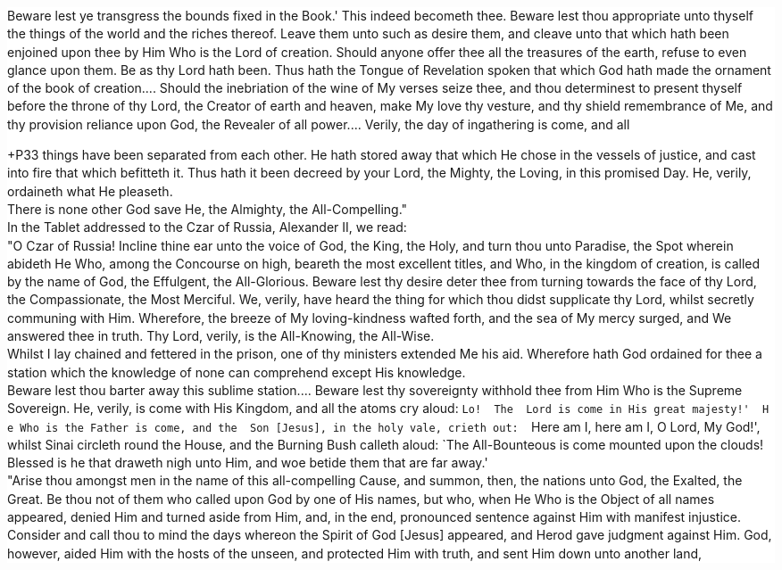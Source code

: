 Beware lest ye transgress the bounds fixed in the Book.'  This indeed 
becometh thee.  Beware lest thou appropriate unto thyself the things of the 
world and the riches thereof.  Leave them unto such as desire them, and 
cleave unto that which hath been enjoined upon thee by Him Who is the 
Lord of creation.  Should anyone offer thee all the treasures of the earth, 
refuse to even glance upon them.  Be as thy Lord hath been.  Thus hath the 
Tongue of Revelation spoken that which God hath made the ornament of 
the book of creation....  Should the inebriation of the wine of My verses 
seize thee, and thou determinest to present thyself before the throne of thy 
Lord, the Creator of earth and heaven, make My love thy vesture, and 
thy shield remembrance of Me, and thy provision reliance upon God, the 
Revealer of all power....  Verily, the day of ingathering is come, and all 
 
+P33 
things have been separated from each other.  He hath stored away that 
which He chose in the vessels of justice, and cast into fire that which 
befitteth it.  Thus hath it been decreed by your Lord, the Mighty, the 
Loving, in this promised Day.  He, verily, ordaineth what He pleaseth.  
There is none other God save He, the Almighty, the All-Compelling."  
     In the Tablet addressed to the Czar of Russia, Alexander II, we read:  
"O Czar of Russia!  Incline thine ear unto the voice of God, the King, the 
Holy, and turn thou unto Paradise, the Spot wherein abideth He Who, 
among the Concourse on high, beareth the most excellent titles, and 
Who, in the kingdom of creation, is called by the name of God, the 
Effulgent, the All-Glorious.  Beware lest thy desire deter thee from turning 
towards the face of thy Lord, the Compassionate, the Most Merciful. 
We, verily, have heard the thing for which thou didst supplicate thy Lord, 
whilst secretly communing with Him.  Wherefore, the breeze of My 
loving-kindness wafted forth, and the sea of My mercy surged, and We 
answered thee in truth.  Thy Lord, verily, is the All-Knowing, the All-Wise.  
Whilst I lay chained and fettered in the prison, one of thy ministers 
extended Me his aid.  Wherefore hath God ordained for thee a station 
which the knowledge of none can comprehend except His knowledge.  
Beware lest thou barter away this sublime station....  Beware lest thy 
sovereignty withhold thee from Him Who is the Supreme Sovereign.  He, 
verily, is come with His Kingdom, and all the atoms cry aloud:  `Lo!  The 
Lord is come in His great majesty!'  He Who is the Father is come, and the 
Son [Jesus], in the holy vale, crieth out:  `Here am I, here am I, O Lord, 
My God!', whilst Sinai circleth round the House, and the Burning Bush 
calleth aloud:  `The All-Bounteous is come mounted upon the clouds!  
Blessed is he that draweth nigh unto Him, and woe betide them that are 
far away.'  
     "Arise thou amongst men in the name of this all-compelling Cause, 
and summon, then, the nations unto God, the Exalted, the Great.  Be 
thou not of them who called upon God by one of His names, but who, 
when He Who is the Object of all names appeared, denied Him and 
turned aside from Him, and, in the end, pronounced sentence against 
Him with manifest injustice.  Consider and call thou to mind the days 
whereon the Spirit of God [Jesus] appeared, and Herod gave judgment 
against Him.  God, however, aided Him with the hosts of the unseen, and 
protected Him with truth, and sent Him down unto another land, 
 